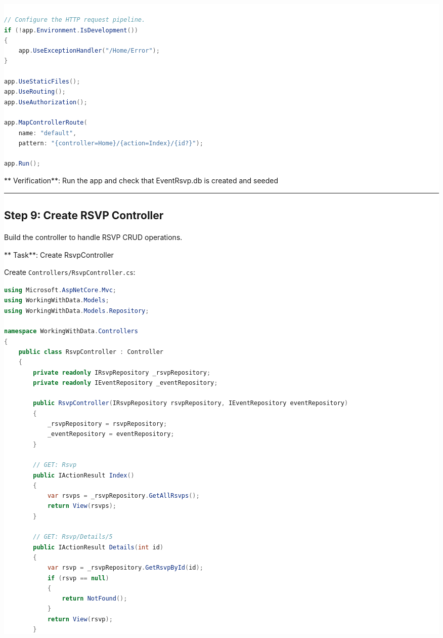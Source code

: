 ```csharp

// Configure the HTTP request pipeline.
if (!app.Environment.IsDevelopment())
{
    app.UseExceptionHandler("/Home/Error");
}

app.UseStaticFiles();
app.UseRouting();
app.UseAuthorization();

app.MapControllerRoute(
    name: "default",
    pattern: "{controller=Home}/{action=Index}/{id?}");

app.Run();
```

** Verification**: Run the app and check that EventRsvp.db is created and seeded

---

## Step 9: Create RSVP Controller

Build the controller to handle RSVP CRUD operations.

** Task**: Create RsvpController

Create `Controllers/RsvpController.cs`:

```csharp
using Microsoft.AspNetCore.Mvc;
using WorkingWithData.Models;
using WorkingWithData.Models.Repository;

namespace WorkingWithData.Controllers
{
    public class RsvpController : Controller
    {
        private readonly IRsvpRepository _rsvpRepository;
        private readonly IEventRepository _eventRepository;
        
        public RsvpController(IRsvpRepository rsvpRepository, IEventRepository eventRepository)
        {
            _rsvpRepository = rsvpRepository;
            _eventRepository = eventRepository;
        }
        
        // GET: Rsvp
        public IActionResult Index()
        {
            var rsvps = _rsvpRepository.GetAllRsvps();
            return View(rsvps);
        }
        
        // GET: Rsvp/Details/5
        public IActionResult Details(int id)
        {
            var rsvp = _rsvpRepository.GetRsvpById(id);
            if (rsvp == null)
            {
                return NotFound();
            }
            return View(rsvp);
        }
```